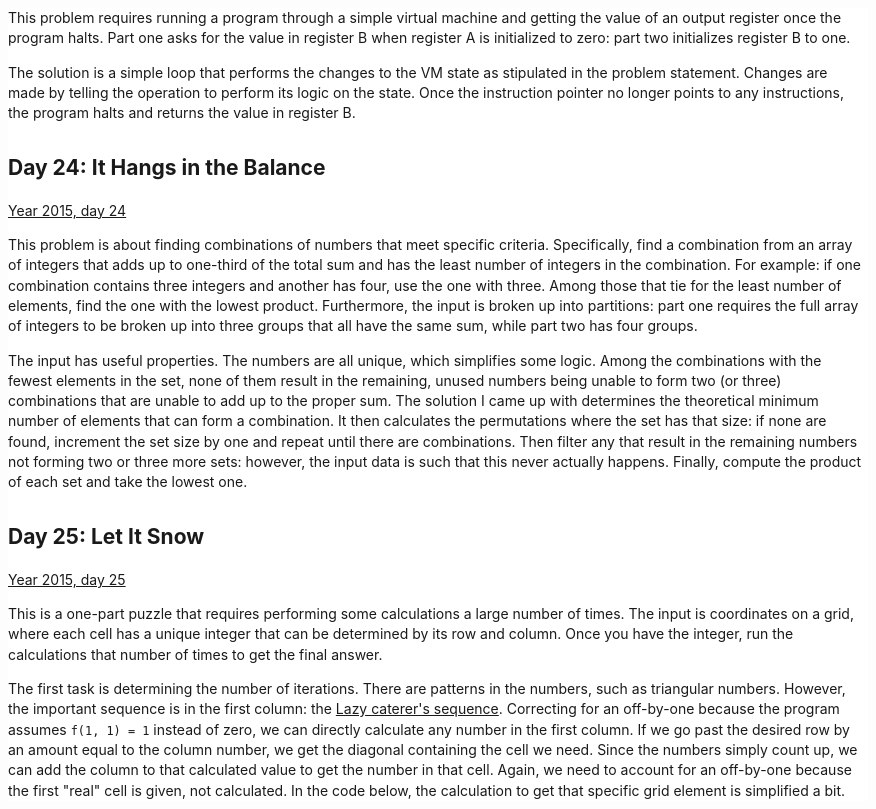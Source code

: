 This problem requires running a program through a simple virtual machine and getting the value of an output register once the
program halts. Part one asks for the value in register B when register A is initialized to zero: part two initializes register B
to one.

The solution is a simple loop that performs the changes to the VM state as stipulated in the problem statement. Changes are made
by telling the operation to perform its logic on the state. Once the instruction pointer no longer points to any instructions, the
program halts and returns the value in register B.

## Day 24: It Hangs in the Balance

[Year 2015, day 24][24.0]

This problem is about finding combinations of numbers that meet specific criteria. Specifically, find a combination from an array
of integers that adds up to one-third of the total sum and has the least number of integers in the combination. For example: if
one combination contains three integers and another has four, use the one with three. Among those that tie for the least number of
elements, find the one with the lowest product. Furthermore, the input is broken up into partitions: part one requires the full
array of integers to be broken up into three groups that all have the same sum, while part two has four groups.

The input has useful properties. The numbers are all unique, which simplifies some logic. Among the combinations with the fewest
elements in the set, none of them result in the remaining, unused numbers being unable to form two (or three) combinations that
are unable to add up to the proper sum. The solution I came up with determines the theoretical minimum number of elements that can
form a combination. It then calculates the permutations where the set has that size: if none are found, increment the set size by
one and repeat until there are combinations. Then filter any that result in the remaining numbers not forming two or three more
sets: however, the input data is such that this never actually happens. Finally, compute the product of each set and take the
lowest one.

## Day 25: Let It Snow

[Year 2015, day 25][25.0]

This is a one-part puzzle that requires performing some calculations a large number of times. The input is coordinates on a grid,
where each cell has a unique integer that can be determined by its row and column. Once you have the integer, run the calculations
that number of times to get the final answer.

The first task is determining the number of iterations. There are patterns in the numbers, such as triangular numbers. However,
the important sequence is in the first column: the [Lazy caterer's sequence][25.1]. Correcting for an off-by-one because the
program assumes `f(1, 1) = 1` instead of zero, we can directly calculate any number in the first column. If we go past the desired
row by an amount equal to the column number, we get the diagonal containing the cell we need. Since the numbers simply count up,
we can add the column to that calculated value to get the number in that cell. Again, we need to account for an off-by-one because
the first "real" cell is given, not calculated. In the code below, the calculation to get that specific grid element is simplified
a bit.


[1.0]: https://adventofcode.com/2015/day/1
[2.0]: https://adventofcode.com/2015/day/2
[3.0]: https://adventofcode.com/2015/day/3
[4.0]: https://adventofcode.com/2015/day/4
[5.0]: https://adventofcode.com/2015/day/5
[6.0]: https://adventofcode.com/2015/day/6
[7.0]: https://adventofcode.com/2015/day/7
[8.0]: https://adventofcode.com/2015/day/8
[9.0]: https://adventofcode.com/2015/day/9
[10.0]: https://adventofcode.com/2015/day/10
[10.1]: https://en.wikipedia.org/wiki/Look-and-say_sequence
[11.0]: https://adventofcode.com/2015/day/11
[12.0]: https://adventofcode.com/2015/day/12
[13.0]: https://adventofcode.com/2015/day/13
[14.0]: https://adventofcode.com/2015/day/14
[15.0]: https://adventofcode.com/2015/day/15
[16.0]: https://adventofcode.com/2015/day/16
[17.0]: https://adventofcode.com/2015/day/17
[18.0]: https://adventofcode.com/2015/day/18
[18.1]: https://en.wikipedia.org/wiki/Conway's_Game_of_Life
[19.0]: https://adventofcode.com/2015/day/19
[20.0]: https://adventofcode.com/2015/day/20
[21.0]: https://adventofcode.com/2015/day/21
[22.0]: https://adventofcode.com/2015/day/22
[23.0]: https://adventofcode.com/2015/day/23
[24.0]: https://adventofcode.com/2015/day/24
[25.0]: https://adventofcode.com/2015/day/25
[25.1]: https://en.wikipedia.org/wiki/Lazy_caterer%27s_sequence
[25.2]: https://en.wikipedia.org/wiki/Modular_exponentiation
